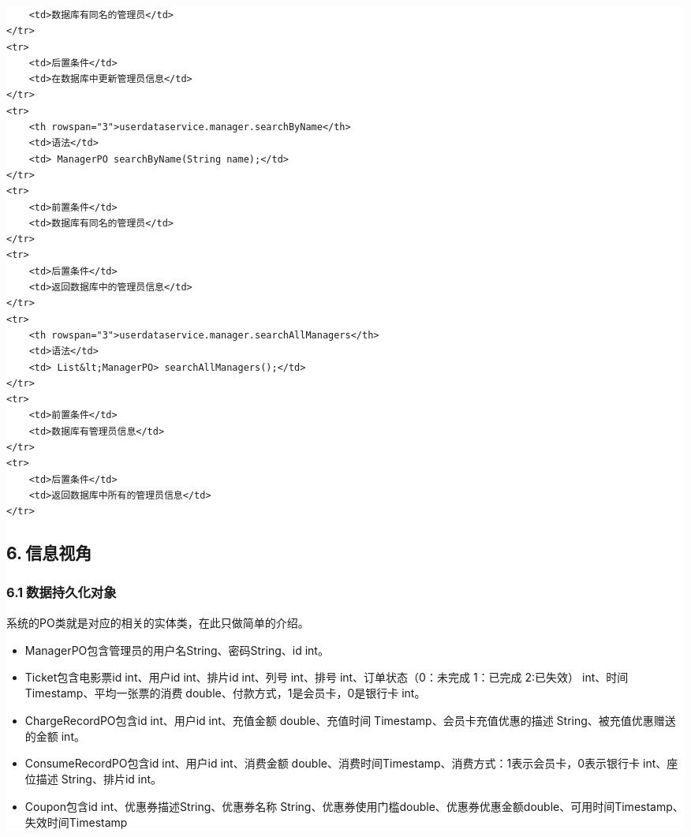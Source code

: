 		<td>数据库有同名的管理员</td>
	</tr>
	<tr>
		<td>后置条件</td>
		<td>在数据库中更新管理员信息</td>
	</tr>  
	<tr>
		<th rowspan="3">userdataservice.manager.searchByName</th>
		<td>语法</td>
		<td> ManagerPO searchByName(String name);</td>
	</tr>
	<tr>
		<td>前置条件</td>
		<td>数据库有同名的管理员</td>
	</tr>
	<tr>
		<td>后置条件</td>
		<td>返回数据库中的管理员信息</td>
	</tr>    
	<tr>
		<th rowspan="3">userdataservice.manager.searchAllManagers</th>
		<td>语法</td>
		<td> List&lt;ManagerPO> searchAllManagers();</td>
	</tr>
	<tr>
		<td>前置条件</td>
		<td>数据库有管理员信息</td>
	</tr>
	<tr>
		<td>后置条件</td>
		<td>返回数据库中所有的管理员信息</td>
	</tr>      
</table>





## 6. 信息视角

### 6.1 数据持久化对象

系统的PO类就是对应的相关的实体类，在此只做简单的介绍。

- ManagerPO包含管理员的用户名String、密码String、id int。

- Ticket包含电影票id int、用户id int、排片id int、列号 int、排号 int、订单状态（0：未完成 1：已完成 2:已失效） int、时间 Timestamp、平均一张票的消费 double、付款方式，1是会员卡，0是银行卡 int。

- ChargeRecordPO包含id int、用户id int、充值金额 double、充值时间 Timestamp、会员卡充值优惠的描述 String、被充值优惠赠送的金额 int。

- ConsumeRecordPO包含id int、用户id int、消费金额 double、消费时间Timestamp、消费方式：1表示会员卡，0表示银行卡 int、座位描述 String、排片id int。

- Coupon包含id int、优惠券描述String、优惠券名称 String、优惠券使用门槛double、优惠券优惠金额double、可用时间Timestamp、失效时间Timestamp
